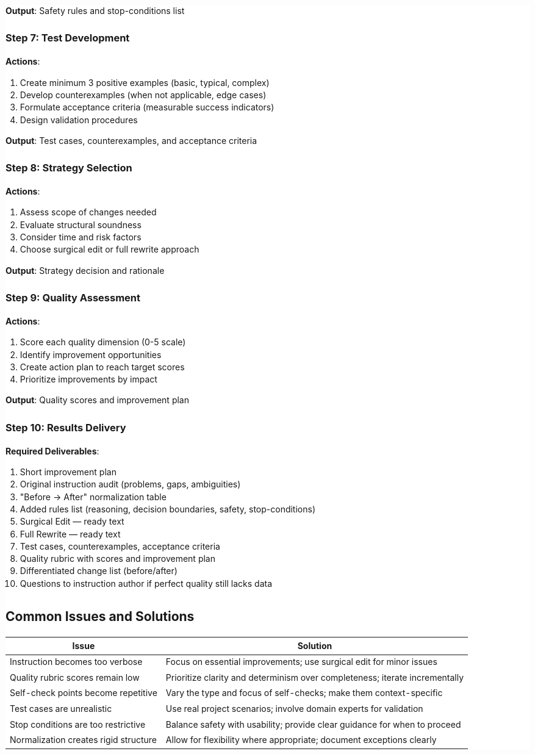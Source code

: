 **Output**: Safety rules and stop-conditions list

### Step 7: Test Development

**Actions**:

1. Create minimum 3 positive examples (basic, typical, complex)
2. Develop counterexamples (when not applicable, edge cases)
3. Formulate acceptance criteria (measurable success indicators)
4. Design validation procedures

**Output**: Test cases, counterexamples, and acceptance criteria

### Step 8: Strategy Selection

**Actions**:

1. Assess scope of changes needed
2. Evaluate structural soundness
3. Consider time and risk factors
4. Choose surgical edit or full rewrite approach

**Output**: Strategy decision and rationale

### Step 9: Quality Assessment

**Actions**:

1. Score each quality dimension (0-5 scale)
2. Identify improvement opportunities
3. Create action plan to reach target scores
4. Prioritize improvements by impact

**Output**: Quality scores and improvement plan

### Step 10: Results Delivery

**Required Deliverables**:

1. Short improvement plan
2. Original instruction audit (problems, gaps, ambiguities)
3. "Before → After" normalization table
4. Added rules list (reasoning, decision boundaries, safety, stop-conditions)
5. Surgical Edit — ready text
6. Full Rewrite — ready text
7. Test cases, counterexamples, acceptance criteria
8. Quality rubric with scores and improvement plan
9. Differentiated change list (before/after)
10. Questions to instruction author if perfect quality still lacks data

## Common Issues and Solutions

| Issue                                 | Solution                                                                    |
| ------------------------------------- | --------------------------------------------------------------------------- |
| Instruction becomes too verbose       | Focus on essential improvements; use surgical edit for minor issues         |
| Quality rubric scores remain low      | Prioritize clarity and determinism over completeness; iterate incrementally |
| Self-check points become repetitive   | Vary the type and focus of self-checks; make them context-specific          |
| Test cases are unrealistic            | Use real project scenarios; involve domain experts for validation           |
| Stop conditions are too restrictive   | Balance safety with usability; provide clear guidance for when to proceed   |
| Normalization creates rigid structure | Allow for flexibility where appropriate; document exceptions clearly        |
